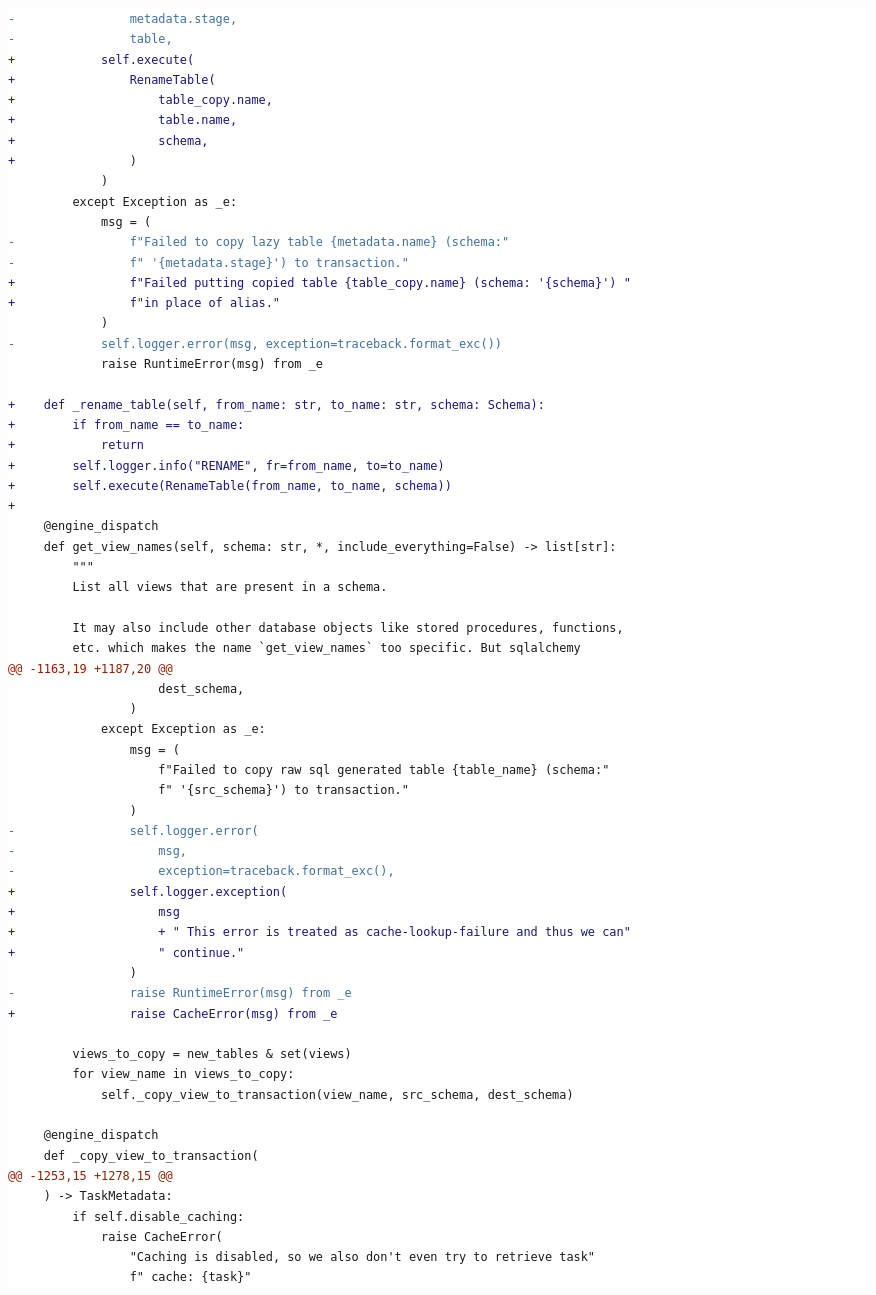 ```diff
-                metadata.stage,
-                table,
+            self.execute(
+                RenameTable(
+                    table_copy.name,
+                    table.name,
+                    schema,
+                )
             )
         except Exception as _e:
             msg = (
-                f"Failed to copy lazy table {metadata.name} (schema:"
-                f" '{metadata.stage}') to transaction."
+                f"Failed putting copied table {table_copy.name} (schema: '{schema}') "
+                f"in place of alias."
             )
-            self.logger.error(msg, exception=traceback.format_exc())
             raise RuntimeError(msg) from _e
 
+    def _rename_table(self, from_name: str, to_name: str, schema: Schema):
+        if from_name == to_name:
+            return
+        self.logger.info("RENAME", fr=from_name, to=to_name)
+        self.execute(RenameTable(from_name, to_name, schema))
+
     @engine_dispatch
     def get_view_names(self, schema: str, *, include_everything=False) -> list[str]:
         """
         List all views that are present in a schema.
 
         It may also include other database objects like stored procedures, functions,
         etc. which makes the name `get_view_names` too specific. But sqlalchemy
@@ -1163,19 +1187,20 @@
                     dest_schema,
                 )
             except Exception as _e:
                 msg = (
                     f"Failed to copy raw sql generated table {table_name} (schema:"
                     f" '{src_schema}') to transaction."
                 )
-                self.logger.error(
-                    msg,
-                    exception=traceback.format_exc(),
+                self.logger.exception(
+                    msg
+                    + " This error is treated as cache-lookup-failure and thus we can"
+                    " continue."
                 )
-                raise RuntimeError(msg) from _e
+                raise CacheError(msg) from _e
 
         views_to_copy = new_tables & set(views)
         for view_name in views_to_copy:
             self._copy_view_to_transaction(view_name, src_schema, dest_schema)
 
     @engine_dispatch
     def _copy_view_to_transaction(
@@ -1253,15 +1278,15 @@
     ) -> TaskMetadata:
         if self.disable_caching:
             raise CacheError(
                 "Caching is disabled, so we also don't even try to retrieve task"
                 f" cache: {task}"
```
